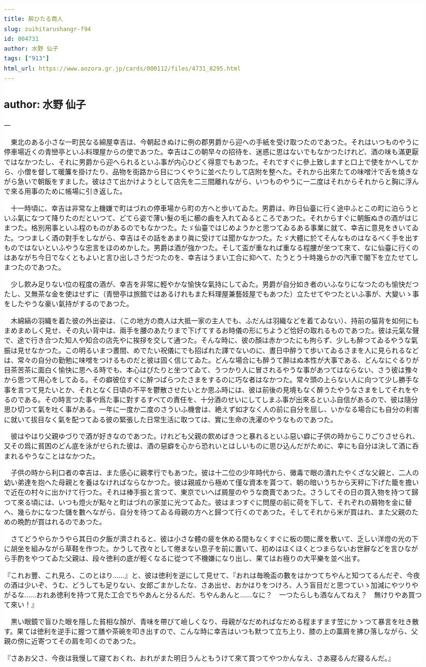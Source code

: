 ```yaml
---
title: 酔ひたる商人
slug: zuihitarushangr-f94
id: 004731
author: 水野 仙子
tags: ["913"]
html_url: https://www.aozora.gr.jp/cards/000112/files/4731_8295.html
---
```


## author: 水野 仙子

一



　東北のある小さな一町民なる綿屋幸吉は、今朝起きぬけに例の郡男爵から迎への手紙を受け取つたのであつた。それはいつものやうに停車場近くの青巒亭といふ料理屋からの使であつた。幸吉はこの朝早々の招待を、迷惑に思はないでもなかつたけれど、酒の味も滿更厭ではなかつたし、それに男爵から迎へられるといふ事が内心ひどく得意でもあつた。それですぐに參上致しますと口上で使をかへしてから、小僧を督して暖簾を掛けたり、品物を街路から目につくやうに並べたりして店附を整へた。それから出來たての味噌汁で舌を燒きながら急いで朝飯をすました。彼はさて出かけようとして店先を二三間離れながら、いつものやうに一二度はそれからそれからと胸に浮んで來る用事のために帳場に引き返した。

　十一時頃に、幸吉は非常な上機嫌で町はづれの停車場から町の方へと歩いてゐた。男爵は、昨日仙臺に行く途中ふとこの町に泊らうといふ氣になつて降りたのだといつて、どてら姿で薄い髮の毛に櫛の齒を入れてゐるところであつた。それからすぐに朝飯ぬきの酒がはじまつた。格別用事といふ程のものがあるのでもなかつた。たゞ仙臺ではじめようかと思つてゐるある事業に就て、幸吉に意見をきいてゐた。つつましく酒の對手をしながら、幸吉はその話をあまり眞に受けては聞かなかつた。たゞ大體に於てそんなものはなるべく手を出すものではないといふやうな忠言をほのめかした。男爵は酒が強かつた。そして盃が重なれば重なる程腰が坐つて來て、なに仙臺に行くのはあながち今日でなくともよいと言ひ出しさうだつたのを、幸吉はうまい工合に抑へて、たうとう十時幾らかの汽車で閣下を立たせてしまつたのであつた。

　少し飮み足りない位の程度の酒が、幸吉を非常に輕やかな愉快な氣持にしてゐた。男爵が自分如き者のいふなりになつたのも愉快だつたし、又無茶な金を使はせずに（青巒亭は旅館ではあるけれもまた料理屋兼藝妓屋でもあつた）立たせてやつたといふ事が、大變いゝ事をしたやうな豪い氣持がするのであつた。

　木綿縞の羽織を着た彼の外出姿は、（この地方の商人は大抵一家の主人でも、ふだんは羽織などを着てゐない）、持前の猫背を如何にもまめまめしく見せ、その丸い背中は、兩手を腰のあたりまで下げてするお時儀の形にちようど恰好の取れるものであつた。彼は元氣な聲で、途で行き合つた知人や知合の店先やに挨拶を交して通つた。そんな時に、彼の顏は赤かつたにも拘らず、少しも醉つてゐるやうな氣振は見せなかつた。この明るいまつ晝間、めでたい祝儀にでも招ばれた譯でないのに、晝日中醉うて歩いてゐるさまを人に見られるなどは、常々の自分の勤勉に味噌をつけるものだと彼は固く信じてゐた。どんな場合にも醉うて醉はぬ本性が大事である、どんなにぐるりが目茶苦茶に面白く愉快に思へる時でも、本心はぴたりと坐つてゐて、うつかり人に冒されるやうな事があつてはならない、さう彼は豫々から思つて用心をしてゐる。その癖彼位すぐに醉つぱらつたさまをするのに巧な者はなかつた。常々頭の上らない人に向つて少し勝手な事を言つて見たいとか、それとなく日頃の不平を鬱散させたいとか思ふ時には、彼は前後の見境もなく醉うたやうなさまをしてそれをやるのである。その時言つた事や爲た事に對するすべての責任を、十分酒のせいにしてしまふ事が出來るといふ自信があるので、彼は隨分思ひ切つて氣を吐く事がある。一年に一度か二度のさういふ機會は、絶えず如才なく人の前に自分を屈し、いかなる場合にも自分の利害に就いて拔目なく氣を配つてゐる彼の緊張した日常生活に取つては、實に生命の洗濯のやうなものであつた。

　彼はやはり父親ゆづりで酒が好きなのであつた。けれども父親の飮めばきつと暴れるといふ惡い癖に子供の時からこりごりさせられ、又その爲に貧困のどん底を泳がせられた彼は、酒の惡癖を心から恐れいとはしいものに思ひ込んだがために、幸にも自分は決して酒に呑まれるやうなことはなかつた。

　子供の時から利口者の幸吉は、また感心に親孝行でもあつた。彼は十二位の少年時代から、黴毒で眼の潰れたやくざな父親と、二人の幼い弟達を抱へた母親とを養はなければならなかつた。彼は親戚から極めて僅な資本を貰つて、朝の暗いうちから天秤に下げた籠を擔いで近在の村々に出かけて行つた。それは棒手振と言つて、東京でいへば屑屋のやうな商賣であつた。さうしてその日の買入物を持つて歸つて來る頃には、いつも燈火が點々と町はづれの家並に光つてゐた。彼はまつすぐに問屋の前に荷を下して、それぞれの屑物を金に替へ、幾らかになつた儲を數へながら、自分を待つてゐる母親の方へと歸つて行くのであつた。そしてそれから米が買はれ、また父親のための晩酌が買はれるのであつた。

　さてどうやらかうやら其日の夕飯が濟されると、彼は小さな體の疲を休める間もなくすぐに板の間に蓆を敷いて、乏しい洋燈の光の下に胡坐を組みながら草鞋を作つた。かうして孜々として倦まない息子を前に置いて、初めはほくほくとつまらないお世辭などを言ひながら手酌をやつてゐた父親は、段々徳利の底が輕くなるに從つて不機嫌になり出し、果てはお極りの大平樂を並べ出す。

『これお豐、これ見ろ、このとほり……』と、彼は徳利を逆にして見せて、『おれは毎晩盃の數をはかつてちやんと知つてるんだぞ、今夜の酒は少いぞ、うむ、どうしても足りない、女郎ごまかしたな、さあ出せ、おかはりをつけろ、人う盲目だと思つていゝ加減にやツりやがるな……おれあ徳利を持つて見た工合でちやあんと分るんだ、ちやんあんと……なに？　一つたらしも酒なんてねえ？　無けりやあ買つて來い！』

　黒い眼鏡で盲ひた眼を隱した貧相な顏が、青味を帶びて嶮しくなり、母親がなだめればなだめる程ますます笠にかゝつて暴言を吐き散す。果ては徳利を逆手に握つて膳や茶碗を叩き出すので、こんな時に幸吉はいつも默つて立ち上り、膝の上の藁屑を拂ひ落しながら、父親の傍に近寄つてその肩を叩くのであつた。

『さあお父さ、今夜は我慢して寢ておくれ、おれがまた明日うんともうけて來て買つてやつかんなえ、さあ寢るんだ寢るんだ。』
